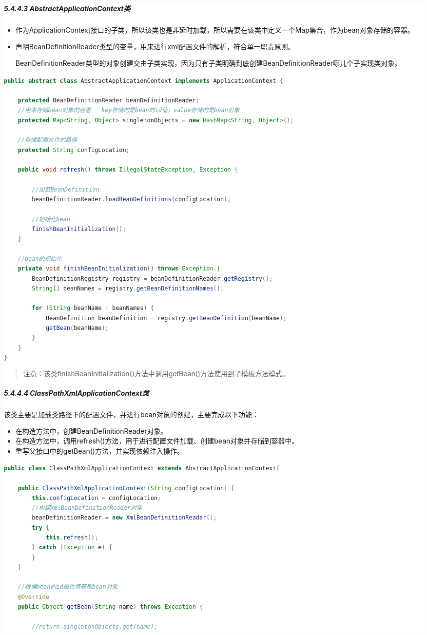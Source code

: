 ##### 5.4.4.3 AbstractApplicationContext类

- 作为ApplicationContext接口的子类，所以该类也是非延时加载，所以需要在该类中定义一个Map集合，作为bean对象存储的容器。

- 声明BeanDefinitionReader类型的变量，用来进行xml配置文件的解析，符合单一职责原则。

  BeanDefinitionReader类型的对象创建交由子类实现，因为只有子类明确到底创建BeanDefinitionReader哪儿个子实现类对象。

```java
public abstract class AbstractApplicationContext implements ApplicationContext {

    protected BeanDefinitionReader beanDefinitionReader;
    //用来存储bean对象的容器   key存储的是bean的id值，value存储的是bean对象
    protected Map<String, Object> singletonObjects = new HashMap<String, Object>();

    //存储配置文件的路径
    protected String configLocation;

    public void refresh() throws IllegalStateException, Exception {

        //加载BeanDefinition
        beanDefinitionReader.loadBeanDefinitions(configLocation);

        //初始化bean
        finishBeanInitialization();
    }

    //bean的初始化
    private void finishBeanInitialization() throws Exception {
        BeanDefinitionRegistry registry = beanDefinitionReader.getRegistry();
        String[] beanNames = registry.getBeanDefinitionNames();

        for (String beanName : beanNames) {
            BeanDefinition beanDefinition = registry.getBeanDefinition(beanName);
            getBean(beanName);
        }
    }
}
```

> 注意：该类finishBeanInitialization()方法中调用getBean()方法使用到了模板方法模式。

##### 5.4.4.4 ClassPathXmlApplicationContext类

该类主要是加载类路径下的配置文件，并进行bean对象的创建，主要完成以下功能：

- 在构造方法中，创建BeanDefinitionReader对象。
- 在构造方法中，调用refresh()方法，用于进行配置文件加载、创建bean对象并存储到容器中。
- 重写父接口中的getBean()方法，并实现依赖注入操作。

```java
public class ClassPathXmlApplicationContext extends AbstractApplicationContext{

    public ClassPathXmlApplicationContext(String configLocation) {
        this.configLocation = configLocation;
        //构建XmlBeanDefinitionReader对象
        beanDefinitionReader = new XmlBeanDefinitionReader();
        try {
            this.refresh();
        } catch (Exception e) {
        }
    }

    //根据bean的id属性值获取bean对象
    @Override
    public Object getBean(String name) throws Exception {

        //return singletonObjects.get(name);
```